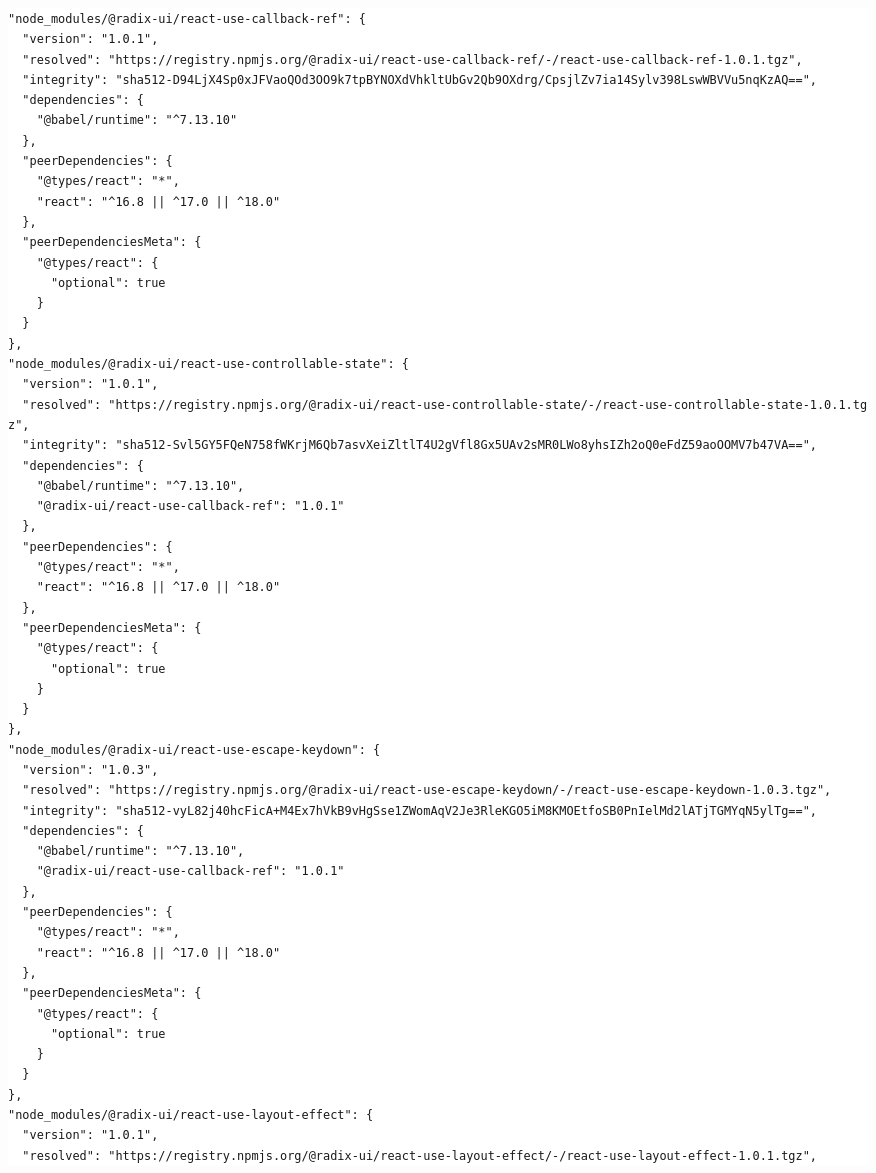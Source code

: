     "node_modules/@radix-ui/react-use-callback-ref": {
      "version": "1.0.1",
      "resolved": "https://registry.npmjs.org/@radix-ui/react-use-callback-ref/-/react-use-callback-ref-1.0.1.tgz",
      "integrity": "sha512-D94LjX4Sp0xJFVaoQOd3OO9k7tpBYNOXdVhkltUbGv2Qb9OXdrg/CpsjlZv7ia14Sylv398LswWBVVu5nqKzAQ==",
      "dependencies": {
        "@babel/runtime": "^7.13.10"
      },
      "peerDependencies": {
        "@types/react": "*",
        "react": "^16.8 || ^17.0 || ^18.0"
      },
      "peerDependenciesMeta": {
        "@types/react": {
          "optional": true
        }
      }
    },
    "node_modules/@radix-ui/react-use-controllable-state": {
      "version": "1.0.1",
      "resolved": "https://registry.npmjs.org/@radix-ui/react-use-controllable-state/-/react-use-controllable-state-1.0.1.tgz",
      "integrity": "sha512-Svl5GY5FQeN758fWKrjM6Qb7asvXeiZltlT4U2gVfl8Gx5UAv2sMR0LWo8yhsIZh2oQ0eFdZ59aoOOMV7b47VA==",
      "dependencies": {
        "@babel/runtime": "^7.13.10",
        "@radix-ui/react-use-callback-ref": "1.0.1"
      },
      "peerDependencies": {
        "@types/react": "*",
        "react": "^16.8 || ^17.0 || ^18.0"
      },
      "peerDependenciesMeta": {
        "@types/react": {
          "optional": true
        }
      }
    },
    "node_modules/@radix-ui/react-use-escape-keydown": {
      "version": "1.0.3",
      "resolved": "https://registry.npmjs.org/@radix-ui/react-use-escape-keydown/-/react-use-escape-keydown-1.0.3.tgz",
      "integrity": "sha512-vyL82j40hcFicA+M4Ex7hVkB9vHgSse1ZWomAqV2Je3RleKGO5iM8KMOEtfoSB0PnIelMd2lATjTGMYqN5ylTg==",
      "dependencies": {
        "@babel/runtime": "^7.13.10",
        "@radix-ui/react-use-callback-ref": "1.0.1"
      },
      "peerDependencies": {
        "@types/react": "*",
        "react": "^16.8 || ^17.0 || ^18.0"
      },
      "peerDependenciesMeta": {
        "@types/react": {
          "optional": true
        }
      }
    },
    "node_modules/@radix-ui/react-use-layout-effect": {
      "version": "1.0.1",
      "resolved": "https://registry.npmjs.org/@radix-ui/react-use-layout-effect/-/react-use-layout-effect-1.0.1.tgz",